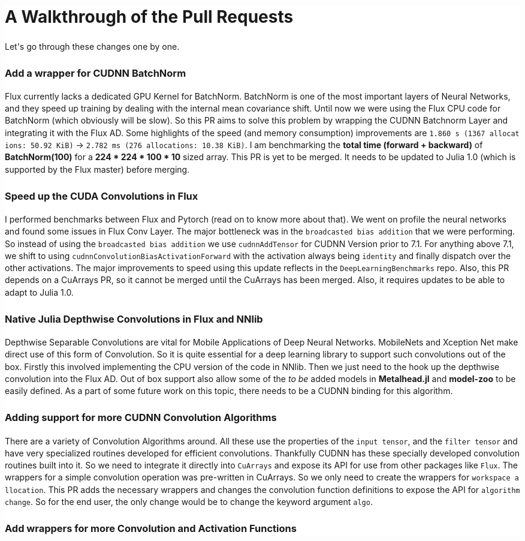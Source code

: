 # A Walkthrough of the Pull Requests

Let's go through these changes one by one.

### Add a wrapper for CUDNN BatchNorm

Flux currently lacks a dedicated GPU Kernel for BatchNorm. BatchNorm is one of the most important layers of Neural Networks, and they speed up training by dealing with the internal mean covariance shift. Until now we were using the Flux CPU code for BatchNorm (which obviously will be slow). So this PR aims to solve this problem by wrapping the CUDNN Batchnorm Layer and integrating it with the Flux AD. Some highlights of the speed (and memory consumption) improvements are `1.860 s (1367 allocations: 50.92 KiB)` -> `2.782 ms (276 allocations: 10.38 KiB)`. I am benchmarking the __total time (forward + backward)__ of __BatchNorm(100)__ for a __224 * 224 * 100 * 10__ sized array. This PR is yet to be merged. It needs to be updated to Julia 1.0 (which is supported by the Flux master) before merging.

### Speed up the CUDA Convolutions in Flux

I performed benchmarks between Flux and Pytorch (read on to know more about that). We went on profile the neural networks and found some issues in Flux Conv Layer. The major bottleneck was in the `broadcasted bias addition` that we were performing. So instead of using the `broadcasted bias addition` we use `cudnnAddTensor` for CUDNN Version prior to 7.1. For anything above 7.1, we shift to using `cudnnConvolutionBiasActivationForward` with the activation always being `identity` and finally dispatch over the other activations. The major improvements to speed using this update reflects in the `DeepLearningBenchmarks` repo. Also, this PR depends on a CuArrays PR, so it cannot be merged until the CuArrays has been merged. Also, it requires updates to be able to adapt to Julia 1.0.

### Native Julia Depthwise Convolutions in Flux and NNlib

Depthwise Separable Convolutions are vital for Mobile Applications of Deep Neural Networks. MobileNets and Xception Net make direct use of this form of Convolution. So it is quite essential for a deep learning library to support such convolutions out of the box. Firstly this involved implementing the CPU version of the code in NNlib. Then we just need to the hook up the depthwise convolution into the Flux AD. Out of box support also allow some of the _to be_ added models in __Metalhead.jl__ and __model-zoo__ to be easily defined. As a part of some future work on this topic, there needs to be a CUDNN binding for this algorithm.

### Adding support for more CUDNN Convolution Algorithms

There are a variety of Convolution Algorithms around. All these use the properties of the `input tensor`, and the `filter tensor` and have very specialized routines developed for efficient convolutions. Thankfully CUDNN has these specially developed convolution routines built into it. So we need to integrate it directly into `CuArrays` and expose its API for use from other packages like `Flux`. The wrappers for a simple convolution operation was pre-written in CuArrays. So we only need to create the wrappers for `workspace allocation`. This PR adds the necessary wrappers and changes the convolution function definitions to expose the API for `algorithm change`. So for the end user, the only change would be to change the keyword argument `algo`.

### Add wrappers for more Convolution and Activation Functions

